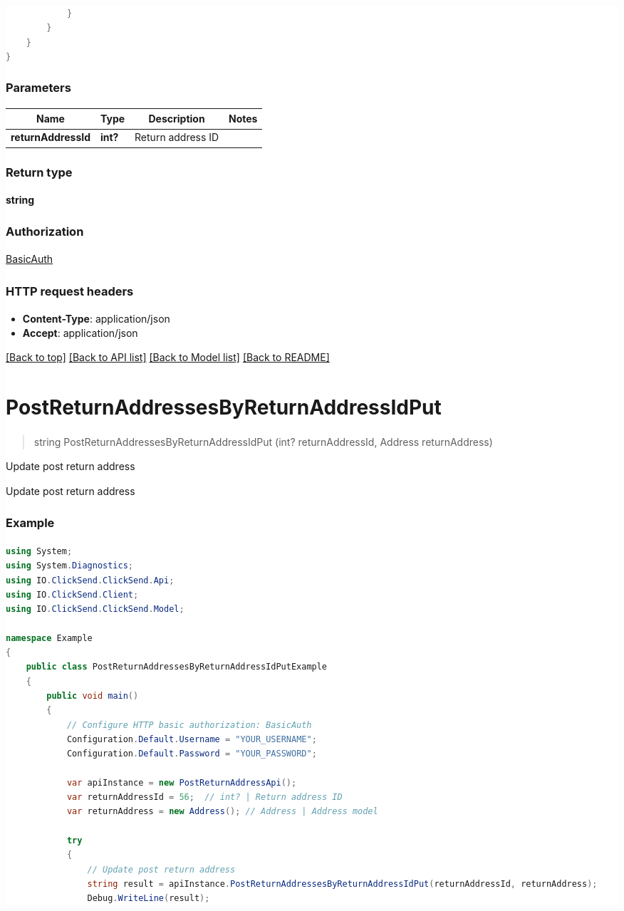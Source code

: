 ```csharp
            }
        }
    }
}
```

### Parameters

Name | Type | Description  | Notes
------------- | ------------- | ------------- | -------------
 **returnAddressId** | **int?**| Return address ID | 

### Return type

**string**

### Authorization

[BasicAuth](../README.md#BasicAuth)

### HTTP request headers

 - **Content-Type**: application/json
 - **Accept**: application/json

[[Back to top]](#) [[Back to API list]](../README.md#documentation-for-api-endpoints) [[Back to Model list]](../README.md#documentation-for-models) [[Back to README]](../README.md)

<a name="postreturnaddressesbyreturnaddressidput"></a>
# **PostReturnAddressesByReturnAddressIdPut**
> string PostReturnAddressesByReturnAddressIdPut (int? returnAddressId, Address returnAddress)

Update post return address

Update post return address

### Example
```csharp
using System;
using System.Diagnostics;
using IO.ClickSend.ClickSend.Api;
using IO.ClickSend.Client;
using IO.ClickSend.ClickSend.Model;

namespace Example
{
    public class PostReturnAddressesByReturnAddressIdPutExample
    {
        public void main()
        {
            // Configure HTTP basic authorization: BasicAuth
            Configuration.Default.Username = "YOUR_USERNAME";
            Configuration.Default.Password = "YOUR_PASSWORD";

            var apiInstance = new PostReturnAddressApi();
            var returnAddressId = 56;  // int? | Return address ID
            var returnAddress = new Address(); // Address | Address model

            try
            {
                // Update post return address
                string result = apiInstance.PostReturnAddressesByReturnAddressIdPut(returnAddressId, returnAddress);
                Debug.WriteLine(result);
```